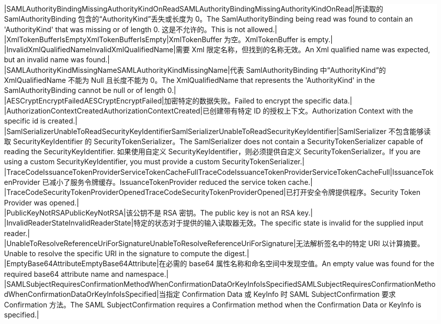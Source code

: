 |<span data-ttu-id="bfd57-193">SAMLAuthorityBindingMissingAuthorityKindOnRead</span><span class="sxs-lookup"><span data-stu-id="bfd57-193">SAMLAuthorityBindingMissingAuthorityKindOnRead</span></span>|<span data-ttu-id="bfd57-194">所读取的 SamlAuthorityBinding 包含的“AuthorityKind”丢失或长度为 0。</span><span class="sxs-lookup"><span data-stu-id="bfd57-194">The SamlAuthorityBinding being read was found to contain an 'AuthorityKind' that was missing or of length 0.</span></span>  <span data-ttu-id="bfd57-195">这是不允许的。</span><span class="sxs-lookup"><span data-stu-id="bfd57-195">This is not allowed.</span></span>|  
|<span data-ttu-id="bfd57-196">XmlTokenBufferIsEmpty</span><span class="sxs-lookup"><span data-stu-id="bfd57-196">XmlTokenBufferIsEmpty</span></span>|<span data-ttu-id="bfd57-197">XmlTokenBuffer 为空。</span><span class="sxs-lookup"><span data-stu-id="bfd57-197">XmlTokenBuffer is empty.</span></span>|  
|<span data-ttu-id="bfd57-198">InvalidXmlQualifiedName</span><span class="sxs-lookup"><span data-stu-id="bfd57-198">InvalidXmlQualifiedName</span></span>|<span data-ttu-id="bfd57-199">需要 Xml 限定名称，但找到的名称无效。</span><span class="sxs-lookup"><span data-stu-id="bfd57-199">An Xml qualified name was expected, but an invalid name  was found.</span></span>|  
|<span data-ttu-id="bfd57-200">SAMLAuthorityKindMissingName</span><span class="sxs-lookup"><span data-stu-id="bfd57-200">SAMLAuthorityKindMissingName</span></span>|<span data-ttu-id="bfd57-201">代表 SamlAuthorityBinding 中“AuthorityKind”的 XmlQualifiedName 不能为 Null 且长度不能为 0。</span><span class="sxs-lookup"><span data-stu-id="bfd57-201">The XmlQualifiedName that represents the 'AuthorityKind' in the SamlAuthorityBinding cannot be null or of length 0.</span></span>|  
|<span data-ttu-id="bfd57-202">AESCryptEncryptFailed</span><span class="sxs-lookup"><span data-stu-id="bfd57-202">AESCryptEncryptFailed</span></span>|<span data-ttu-id="bfd57-203">加密特定的数据失败。</span><span class="sxs-lookup"><span data-stu-id="bfd57-203">Failed to encrypt the specific data.</span></span>|  
|<span data-ttu-id="bfd57-204">AuthorizationContextCreated</span><span class="sxs-lookup"><span data-stu-id="bfd57-204">AuthorizationContextCreated</span></span>|<span data-ttu-id="bfd57-205">已创建带有特定 ID 的授权上下文。</span><span class="sxs-lookup"><span data-stu-id="bfd57-205">Authorization Context with the specific id is created.</span></span>|  
|<span data-ttu-id="bfd57-206">SamlSerializerUnableToReadSecurityKeyIdentifier</span><span class="sxs-lookup"><span data-stu-id="bfd57-206">SamlSerializerUnableToReadSecurityKeyIdentifier</span></span>|<span data-ttu-id="bfd57-207">SamlSerializer 不包含能够读取 SecurityKeyIdentifier 的 SecurityTokenSerializer。</span><span class="sxs-lookup"><span data-stu-id="bfd57-207">The SamlSerializer does not contain a SecurityTokenSerializer capable of reading the SecurityKeyIdentifier.</span></span> <span data-ttu-id="bfd57-208">如果使用自定义 SecurityKeyIdentifier，则必须提供自定义 SecurityTokenSerializer。</span><span class="sxs-lookup"><span data-stu-id="bfd57-208">If you are using a custom SecurityKeyIdentifier, you must provide a custom SecurityTokenSerializer.</span></span>|  
|<span data-ttu-id="bfd57-209">TraceCodeIssuanceTokenProviderServiceTokenCacheFull</span><span class="sxs-lookup"><span data-stu-id="bfd57-209">TraceCodeIssuanceTokenProviderServiceTokenCacheFull</span></span>|<span data-ttu-id="bfd57-210">IssuanceTokenProvider 已减小了服务令牌缓存。</span><span class="sxs-lookup"><span data-stu-id="bfd57-210">IssuanceTokenProvider reduced the service token cache.</span></span>|  
|<span data-ttu-id="bfd57-211">TraceCodeSecurityTokenProviderOpened</span><span class="sxs-lookup"><span data-stu-id="bfd57-211">TraceCodeSecurityTokenProviderOpened</span></span>|<span data-ttu-id="bfd57-212">已打开安全令牌提供程序。</span><span class="sxs-lookup"><span data-stu-id="bfd57-212">Security Token Provider was opened.</span></span>|  
|<span data-ttu-id="bfd57-213">PublicKeyNotRSA</span><span class="sxs-lookup"><span data-stu-id="bfd57-213">PublicKeyNotRSA</span></span>|<span data-ttu-id="bfd57-214">该公钥不是 RSA 密钥。</span><span class="sxs-lookup"><span data-stu-id="bfd57-214">The public key is not an RSA key.</span></span>|  
|<span data-ttu-id="bfd57-215">InvalidReaderState</span><span class="sxs-lookup"><span data-stu-id="bfd57-215">InvalidReaderState</span></span>|<span data-ttu-id="bfd57-216">特定的状态对于提供的输入读取器无效。</span><span class="sxs-lookup"><span data-stu-id="bfd57-216">The specific state is invalid for the supplied input reader.</span></span>|  
|<span data-ttu-id="bfd57-217">UnableToResolveReferenceUriForSignature</span><span class="sxs-lookup"><span data-stu-id="bfd57-217">UnableToResolveReferenceUriForSignature</span></span>|<span data-ttu-id="bfd57-218">无法解析签名中的特定 URI 以计算摘要。</span><span class="sxs-lookup"><span data-stu-id="bfd57-218">Unable to resolve the specific URI in the signature to compute the digest.</span></span>|  
|<span data-ttu-id="bfd57-219">EmptyBase64Attribute</span><span class="sxs-lookup"><span data-stu-id="bfd57-219">EmptyBase64Attribute</span></span>|<span data-ttu-id="bfd57-220">在必需的 base64 属性名称和命名空间中发现空值。</span><span class="sxs-lookup"><span data-stu-id="bfd57-220">An empty value was found for the required base64 attribute name and namespace.</span></span>|  
|<span data-ttu-id="bfd57-221">SAMLSubjectRequiresConfirmationMethodWhenConfirmationDataOrKeyInfoIsSpecified</span><span class="sxs-lookup"><span data-stu-id="bfd57-221">SAMLSubjectRequiresConfirmationMethodWhenConfirmationDataOrKeyInfoIsSpecified</span></span>|<span data-ttu-id="bfd57-222">当指定 Confirmation Data 或 KeyInfo 时 SAML SubjectConfirmation 要求 Confirmation 方法。</span><span class="sxs-lookup"><span data-stu-id="bfd57-222">The SAML SubjectConfirmation requires a Confirmation method when the Confirmation Data or KeyInfo is specified.</span></span>|  